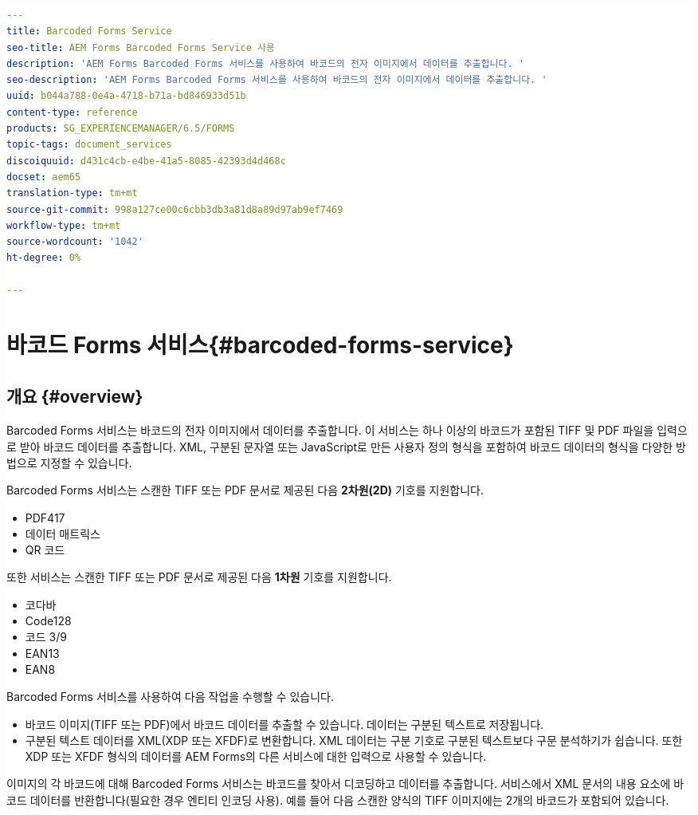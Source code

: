 ```yaml
---
title: Barcoded Forms Service
seo-title: AEM Forms Barcoded Forms Service 사용
description: 'AEM Forms Barcoded Forms 서비스를 사용하여 바코드의 전자 이미지에서 데이터를 추출합니다. '
seo-description: 'AEM Forms Barcoded Forms 서비스를 사용하여 바코드의 전자 이미지에서 데이터를 추출합니다. '
uuid: b044a788-0e4a-4718-b71a-bd846933d51b
content-type: reference
products: SG_EXPERIENCEMANAGER/6.5/FORMS
topic-tags: document_services
discoiquuid: d431c4cb-e4be-41a5-8085-42393d4d468c
docset: aem65
translation-type: tm+mt
source-git-commit: 998a127ce00c6cbb3db3a81d8a89d97ab9ef7469
workflow-type: tm+mt
source-wordcount: '1042'
ht-degree: 0%

---
```



# 바코드 Forms 서비스{#barcoded-forms-service}

## 개요 {#overview}

Barcoded Forms 서비스는 바코드의 전자 이미지에서 데이터를 추출합니다. 이 서비스는 하나 이상의 바코드가 포함된 TIFF 및 PDF 파일을 입력으로 받아 바코드 데이터를 추출합니다. XML, 구분된 문자열 또는 JavaScript로 만든 사용자 정의 형식을 포함하여 바코드 데이터의 형식을 다양한 방법으로 지정할 수 있습니다.

Barcoded Forms 서비스는 스캔한 TIFF 또는 PDF 문서로 제공된 다음 **2차원(2D)** 기호를 지원합니다.

* PDF417
* 데이터 매트릭스
* QR 코드

또한 서비스는 스캔한 TIFF 또는 PDF 문서로 제공된 다음 **1차원** 기호를 지원합니다.

* 코다바
* Code128
* 코드 3/9
* EAN13
* EAN8

Barcoded Forms 서비스를 사용하여 다음 작업을 수행할 수 있습니다.

* 바코드 이미지(TIFF 또는 PDF)에서 바코드 데이터를 추출할 수 있습니다. 데이터는 구분된 텍스트로 저장됩니다.
* 구분된 텍스트 데이터를 XML(XDP 또는 XFDF)로 변환합니다. XML 데이터는 구분 기호로 구분된 텍스트보다 구문 분석하기가 쉽습니다. 또한 XDP 또는 XFDF 형식의 데이터를 AEM Forms의 다른 서비스에 대한 입력으로 사용할 수 있습니다.

이미지의 각 바코드에 대해 Barcoded Forms 서비스는 바코드를 찾아서 디코딩하고 데이터를 추출합니다. 서비스에서 XML 문서의 내용 요소에 바코드 데이터를 반환합니다(필요한 경우 엔티티 인코딩 사용). 예를 들어 다음 스캔한 양식의 TIFF 이미지에는 2개의 바코드가 포함되어 있습니다.
